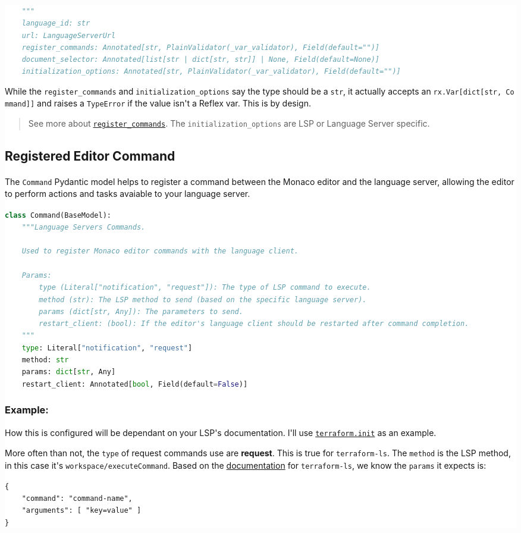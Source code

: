 ```python
    """
    language_id: str
    url: LanguageServerUrl
    register_commands: Annotated[str, PlainValidator(_var_validator), Field(default="")]
    document_selector: Annotated[list[str | dict[str, str]] | None, Field(default=None)]
    initialization_options: Annotated[str, PlainValidator(_var_validator), Field(default="")]
```

While the `register_commands` and `initialization_options` say the type should be a `str`, it actually accepts an `rx.Var[dict[str, Command]]` and raises a `TypeError`
if the value isn't a Reflex var. This is by design.

> See more about [`register_commands`](#registered-editor-command). The `initialization_options` are LSP or Language Server specific.

## Registered Editor Command

The `Command` Pydantic model helps to register a command between the Monaco editor and the language server, allowing the editor to perform actions
and tasks avaiable to your language server. 

```python
class Command(BaseModel):
    """Language Servers Commands.

    Used to register Monaco editor commands with the language client.

    Params:
        type (Literal["notification", "request"]): The type of LSP command to execute.
        method (str): The LSP method to send (based on the specific language server).
        params (dict[str, Any]): The parameters to send.
        restart_client: (bool): If the editor's language client should be restarted after command completion.
    """
    type: Literal["notification", "request"]
    method: str
    params: dict[str, Any]
    restart_client: Annotated[bool, Field(default=False)]
```

### Example:

How this is configured will be dependant on your LSP's documentation. I'll use [`terraform.init`](https://github.com/hashicorp/terraform-ls/blob/main/docs/commands.md#terraforminit)
as an example. 

More often than not, the `type` of request commands use are **request**. This is true for `terraform-ls`. The `method` is the LSP method, in this case it's `workspace/executeCommand`. Based on the [documentation](https://github.com/hashicorp/terraform-ls/blob/main/docs/commands.md#arguments) for `terraform-ls`, we know the `params` it expects is:

```
{
	"command": "command-name",
	"arguments": [ "key=value" ]
}
```
